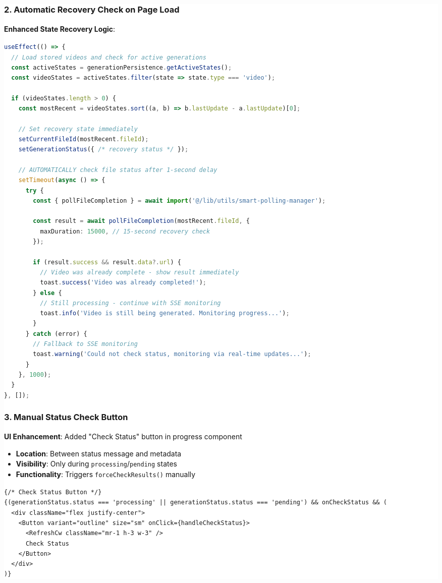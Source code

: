 ### 2. Automatic Recovery Check on Page Load

**Enhanced State Recovery Logic**:
```typescript
useEffect(() => {
  // Load stored videos and check for active generations
  const activeStates = generationPersistence.getActiveStates();
  const videoStates = activeStates.filter(state => state.type === 'video');
  
  if (videoStates.length > 0) {
    const mostRecent = videoStates.sort((a, b) => b.lastUpdate - a.lastUpdate)[0];
    
    // Set recovery state immediately
    setCurrentFileId(mostRecent.fileId);
    setGenerationStatus({ /* recovery status */ });
    
    // AUTOMATICALLY check file status after 1-second delay
    setTimeout(async () => {
      try {
        const { pollFileCompletion } = await import('@/lib/utils/smart-polling-manager');
        
        const result = await pollFileCompletion(mostRecent.fileId, {
          maxDuration: 15000, // 15-second recovery check
        });

        if (result.success && result.data?.url) {
          // Video was already complete - show result immediately
          toast.success('Video was already completed!');
        } else {
          // Still processing - continue with SSE monitoring
          toast.info('Video is still being generated. Monitoring progress...');
        }
      } catch (error) {
        // Fallback to SSE monitoring
        toast.warning('Could not check status, monitoring via real-time updates...');
      }
    }, 1000);
  }
}, []);
```

### 3. Manual Status Check Button

**UI Enhancement**: Added "Check Status" button in progress component
- **Location**: Between status message and metadata
- **Visibility**: Only during `processing`/`pending` states
- **Functionality**: Triggers `forceCheckResults()` manually

```tsx
{/* Check Status Button */}
{(generationStatus.status === 'processing' || generationStatus.status === 'pending') && onCheckStatus && (
  <div className="flex justify-center">
    <Button variant="outline" size="sm" onClick={handleCheckStatus}>
      <RefreshCw className="mr-1 h-3 w-3" />
      Check Status
    </Button>
  </div>
)}
```
